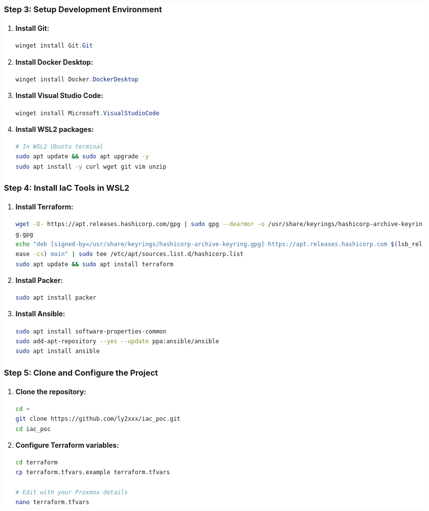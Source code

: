 ### Step 3: Setup Development Environment

1. **Install Git:**
   ```powershell
   winget install Git.Git
   ```

2. **Install Docker Desktop:**
   ```powershell
   winget install Docker.DockerDesktop
   ```

3. **Install Visual Studio Code:**
   ```powershell
   winget install Microsoft.VisualStudioCode
   ```

4. **Install WSL2 packages:**
   ```bash
   # In WSL2 Ubuntu terminal
   sudo apt update && sudo apt upgrade -y
   sudo apt install -y curl wget git vim unzip
   ```

### Step 4: Install IaC Tools in WSL2

1. **Install Terraform:**
   ```bash
   wget -O- https://apt.releases.hashicorp.com/gpg | sudo gpg --dearmor -o /usr/share/keyrings/hashicorp-archive-keyring.gpg
   echo "deb [signed-by=/usr/share/keyrings/hashicorp-archive-keyring.gpg] https://apt.releases.hashicorp.com $(lsb_release -cs) main" | sudo tee /etc/apt/sources.list.d/hashicorp.list
   sudo apt update && sudo apt install terraform
   ```

2. **Install Packer:**
   ```bash
   sudo apt install packer
   ```

3. **Install Ansible:**
   ```bash
   sudo apt install software-properties-common
   sudo add-apt-repository --yes --update ppa:ansible/ansible
   sudo apt install ansible
   ```

### Step 5: Clone and Configure the Project

1. **Clone the repository:**
   ```bash
   cd ~
   git clone https://github.com/ly2xxx/iac_poc.git
   cd iac_poc
   ```

2. **Configure Terraform variables:**
   ```bash
   cd terraform
   cp terraform.tfvars.example terraform.tfvars
   
   # Edit with your Proxmox details
   nano terraform.tfvars
   ```
